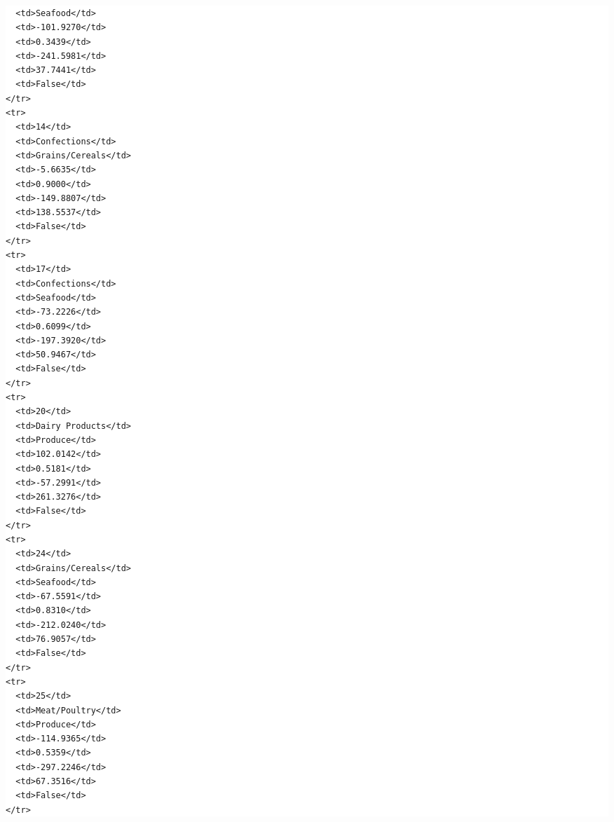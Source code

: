      <td>Seafood</td>
      <td>-101.9270</td>
      <td>0.3439</td>
      <td>-241.5981</td>
      <td>37.7441</td>
      <td>False</td>
    </tr>
    <tr>
      <td>14</td>
      <td>Confections</td>
      <td>Grains/Cereals</td>
      <td>-5.6635</td>
      <td>0.9000</td>
      <td>-149.8807</td>
      <td>138.5537</td>
      <td>False</td>
    </tr>
    <tr>
      <td>17</td>
      <td>Confections</td>
      <td>Seafood</td>
      <td>-73.2226</td>
      <td>0.6099</td>
      <td>-197.3920</td>
      <td>50.9467</td>
      <td>False</td>
    </tr>
    <tr>
      <td>20</td>
      <td>Dairy Products</td>
      <td>Produce</td>
      <td>102.0142</td>
      <td>0.5181</td>
      <td>-57.2991</td>
      <td>261.3276</td>
      <td>False</td>
    </tr>
    <tr>
      <td>24</td>
      <td>Grains/Cereals</td>
      <td>Seafood</td>
      <td>-67.5591</td>
      <td>0.8310</td>
      <td>-212.0240</td>
      <td>76.9057</td>
      <td>False</td>
    </tr>
    <tr>
      <td>25</td>
      <td>Meat/Poultry</td>
      <td>Produce</td>
      <td>-114.9365</td>
      <td>0.5359</td>
      <td>-297.2246</td>
      <td>67.3516</td>
      <td>False</td>
    </tr>
  </tbody>
</table>
</div>
